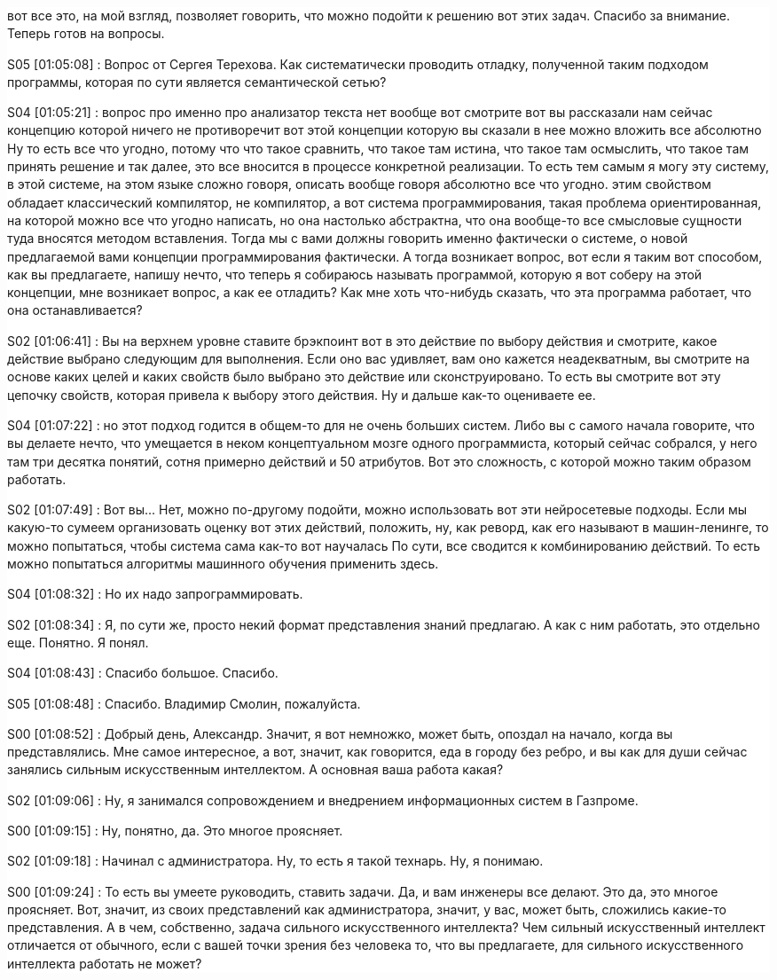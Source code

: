 вот все это, на мой взгляд, позволяет говорить, что можно подойти к решению вот этих задач. Спасибо за внимание. Теперь готов на вопросы. 

S05 [01:05:08]  : Вопрос от Сергея Терехова. Как систематически проводить отладку, полученной таким подходом программы, которая по сути является семантической сетью? 

S04 [01:05:21]  : вопрос про именно про анализатор текста нет вообще вот смотрите вот вы рассказали нам сейчас концепцию которой ничего не противоречит вот этой концепции которую вы сказали в нее можно вложить все абсолютно Ну то есть все что угодно, потому что что такое сравнить, что такое там истина, что такое там осмыслить, что такое там принять решение и так далее, это все вносится в процессе конкретной реализации. То есть тем самым я могу эту систему, в этой системе, на этом языке сложно говоря, описать вообще говоря абсолютно все что угодно. этим свойством обладает классический компилятор, не компилятор, а вот система программирования, такая проблема ориентированная, на которой можно все что угодно написать, но она настолько абстрактна, что она вообще-то все смысловые сущности туда вносятся методом вставления. Тогда мы с вами должны говорить именно фактически о системе, о новой предлагаемой вами концепции программирования фактически. А тогда возникает вопрос, вот если я таким вот способом, как вы предлагаете, напишу нечто, что теперь я собираюсь называть программой, которую я вот соберу на этой концепции, мне возникает вопрос, а как ее отладить? Как мне хоть что-нибудь сказать, что эта программа работает, что она останавливается? 

S02 [01:06:41]  : Вы на верхнем уровне ставите брэкпоинт вот в это действие по выбору действия и смотрите, какое действие выбрано следующим для выполнения. Если оно вас удивляет, вам оно кажется неадекватным, вы смотрите на основе каких целей и каких свойств было выбрано это действие или сконструировано. То есть вы смотрите вот эту цепочку свойств, которая привела к выбору этого действия. Ну и дальше как-то оцениваете ее. 

S04 [01:07:22]  : но этот подход годится в общем-то для не очень больших систем. Либо вы с самого начала говорите, что вы делаете нечто, что умещается в неком концептуальном мозге одного программиста, который сейчас собрался, у него там три десятка понятий, сотня примерно действий и 50 атрибутов. Вот это сложность, с которой можно таким образом работать. 

S02 [01:07:49]  : Вот вы... Нет, можно по-другому подойти, можно использовать вот эти нейросетевые подходы. Если мы какую-то сумеем организовать оценку вот этих действий, положить, ну, как реворд, как его называют в машин-ленинге, то можно попытаться, чтобы система сама как-то вот научалась По сути, все сводится к комбинированию действий. То есть можно попытаться алгоритмы машинного обучения применить здесь. 

S04 [01:08:32]  : Но их надо запрограммировать. 

S02 [01:08:34]  : Я, по сути же, просто некий формат представления знаний предлагаю. А как с ним работать, это отдельно еще. Понятно. Я понял. 

S04 [01:08:43]  : Спасибо большое. Спасибо. 

S05 [01:08:48]  : Спасибо. Владимир Смолин, пожалуйста. 

S00 [01:08:52]  : Добрый день, Александр. Значит, я вот немножко, может быть, опоздал на начало, когда вы представлялись. Мне самое интересное, а вот, значит, как говорится, еда в городу без ребро, и вы как для души сейчас занялись сильным искусственным интеллектом. А основная ваша работа какая? 

S02 [01:09:06]  : Ну, я занимался сопровождением и внедрением информационных систем в Газпроме. 

S00 [01:09:15]  : Ну, понятно, да. Это многое проясняет. 

S02 [01:09:18]  : Начинал с администратора. Ну, то есть я такой технарь. Ну, я понимаю. 

S00 [01:09:24]  : То есть вы умеете руководить, ставить задачи. Да, и вам инженеры все делают. Это да, это многое проясняет. Вот, значит, из своих представлений как администратора, значит, у вас, может быть, сложились какие-то представления. А в чем, собственно, задача сильного искусственного интеллекта? Чем сильный искусственный интеллект отличается от обычного, если с вашей точки зрения без человека то, что вы предлагаете, для сильного искусственного интеллекта работать не может? 
